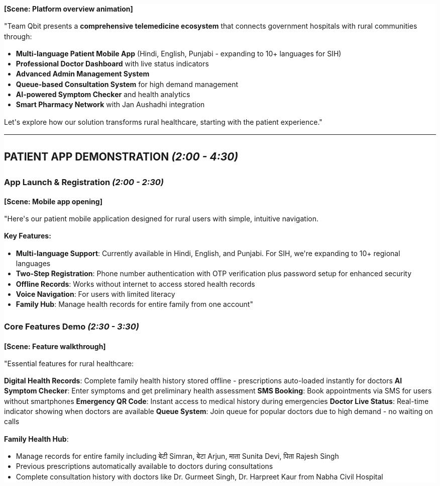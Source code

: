 **[Scene: Platform overview animation]**

"Team Qbit presents a **comprehensive telemedicine ecosystem** that connects government hospitals with rural communities through:

- **Multi-language Patient Mobile App** (Hindi, English, Punjabi - expanding to 10+ languages for SIH)
- **Professional Doctor Dashboard** with live status indicators
- **Advanced Admin Management System**
- **Queue-based Consultation System** for high demand management
- **AI-powered Symptom Checker** and health analytics
- **Smart Pharmacy Network** with Jan Aushadhi integration

Let's explore how our solution transforms rural healthcare, starting with the patient experience."

---

## **PATIENT APP DEMONSTRATION** _(2:00 - 4:30)_

### **App Launch & Registration** _(2:00 - 2:30)_

**[Scene: Mobile app opening]**

"Here's our patient mobile application designed for rural users with simple, intuitive navigation.

**Key Features:**

- **Multi-language Support**: Currently available in Hindi, English, and Punjabi. For SIH, we're expanding to 10+ regional languages
- **Two-Step Registration**: Phone number authentication with OTP verification plus password setup for enhanced security
- **Offline Records**: Works without internet to access stored health records
- **Voice Navigation**: For users with limited literacy
- **Family Hub**: Manage health records for entire family from one account"

### **Core Features Demo** _(2:30 - 3:30)_

**[Scene: Feature walkthrough]**

"Essential features for rural healthcare:

**Digital Health Records**: Complete family health history stored offline - prescriptions auto-loaded instantly for doctors
**AI Symptom Checker**: Enter symptoms and get preliminary health assessment
**SMS Booking**: Book appointments via SMS for users without smartphones
**Emergency QR Code**: Instant access to medical history during emergencies
**Doctor Live Status**: Real-time indicator showing when doctors are available
**Queue System**: Join queue for popular doctors due to high demand - no waiting on calls

**Family Health Hub**:

- Manage records for entire family including बेटी Simran, बेटा Arjun, माता Sunita Devi, पिता Rajesh Singh
- Previous prescriptions automatically available to doctors during consultations
- Complete consultation history with doctors like Dr. Gurmeet Singh, Dr. Harpreet Kaur from Nabha Civil Hospital
